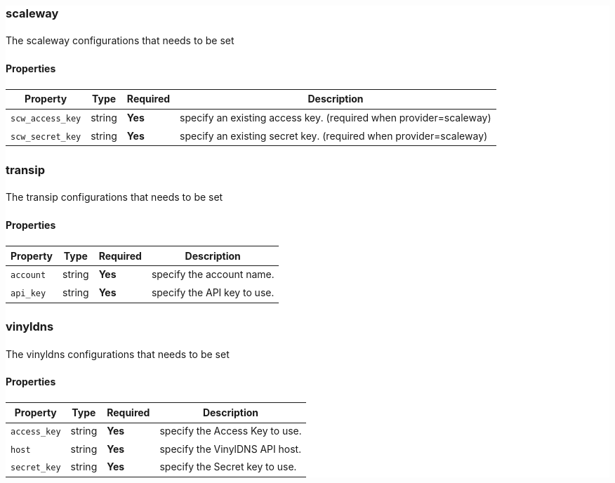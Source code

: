 ### scaleway

The scaleway configurations that needs to be set

#### Properties

| Property         | Type   | Required | Description                                                       |
|------------------|--------|----------|-------------------------------------------------------------------|
| `scw_access_key` | string | **Yes**  | specify an existing access key. (required when provider=scaleway) |
| `scw_secret_key` | string | **Yes**  | specify an existing secret key. (required when provider=scaleway) |

### transip

The transip configurations that needs to be set

#### Properties

| Property  | Type   | Required | Description                 |
|-----------|--------|----------|-----------------------------|
| `account` | string | **Yes**  | specify the account name.   |
| `api_key` | string | **Yes**  | specify the API key to use. |

### vinyldns

The vinyldns configurations that needs to be set

#### Properties

| Property     | Type   | Required | Description                    |
|--------------|--------|----------|--------------------------------|
| `access_key` | string | **Yes**  | specify the Access Key to use. |
| `host`       | string | **Yes**  | specify the VinylDNS API host. |
| `secret_key` | string | **Yes**  | specify the Secret key to use. |

